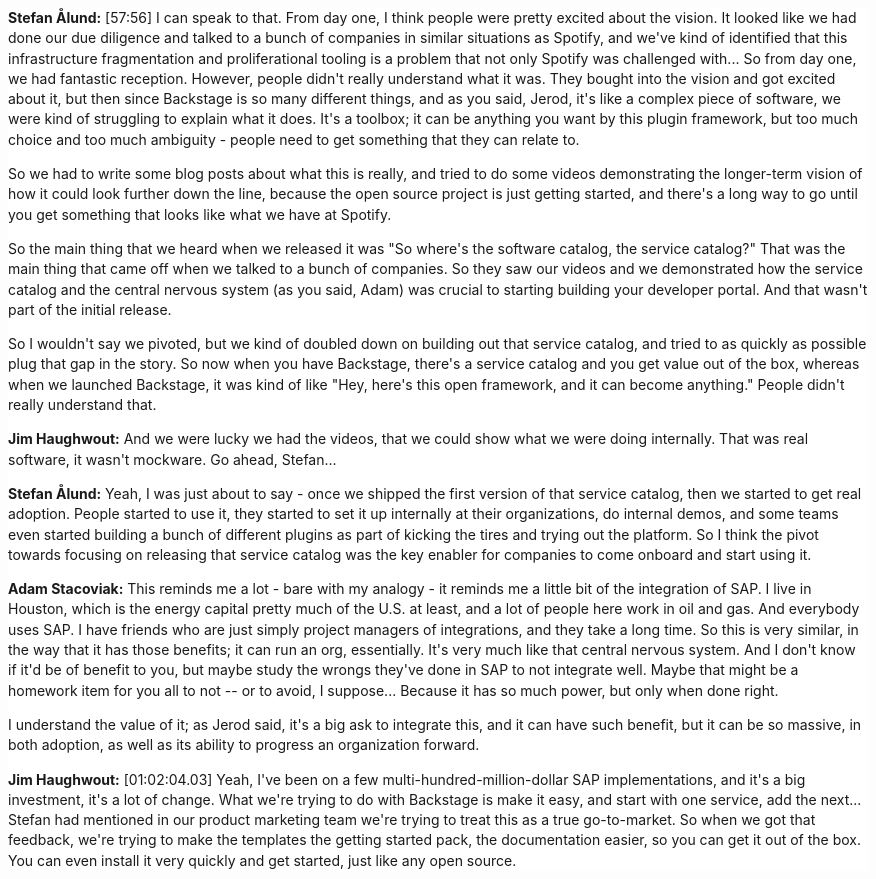 **Stefan Ålund:** \[57:56\] I can speak to that. From day one, I think people were pretty excited about the vision. It looked like we had done our due diligence and talked to a bunch of companies in similar situations as Spotify, and we've kind of identified that this infrastructure fragmentation and proliferational tooling is a problem that not only Spotify was challenged with... So from day one, we had fantastic reception. However, people didn't really understand what it was. They bought into the vision and got excited about it, but then since Backstage is so many different things, and as you said, Jerod, it's like a complex piece of software, we were kind of struggling to explain what it does. It's a toolbox; it can be anything you want by this plugin framework, but too much choice and too much ambiguity - people need to get something that they can relate to.

So we had to write some blog posts about what this is really, and tried to do some videos demonstrating the longer-term vision of how it could look further down the line, because the open source project is just getting started, and there's a long way to go until you get something that looks like what we have at Spotify.

So the main thing that we heard when we released it was "So where's the software catalog, the service catalog?" That was the main thing that came off when we talked to a bunch of companies. So they saw our videos and we demonstrated how the service catalog and the central nervous system (as you said, Adam) was crucial to starting building your developer portal. And that wasn't part of the initial release.

So I wouldn't say we pivoted, but we kind of doubled down on building out that service catalog, and tried to as quickly as possible plug that gap in the story. So now when you have Backstage, there's a service catalog and you get value out of the box, whereas when we launched Backstage, it was kind of like "Hey, here's this open framework, and it can become anything." People didn't really understand that.

**Jim Haughwout:** And we were lucky we had the videos, that we could show what we were doing internally. That was real software, it wasn't mockware. Go ahead, Stefan...

**Stefan Ålund:** Yeah, I was just about to say - once we shipped the first version of that service catalog, then we started to get real adoption. People started to use it, they started to set it up internally at their organizations, do internal demos, and some teams even started building a bunch of different plugins as part of kicking the tires and trying out the platform. So I think the pivot towards focusing on releasing that service catalog was the key enabler for companies to come onboard and start using it.

**Adam Stacoviak:** This reminds me a lot - bare with my analogy - it reminds me a little bit of the integration of SAP. I live in Houston, which is the energy capital pretty much of the U.S. at least, and a lot of people here work in oil and gas. And everybody uses SAP. I have friends who are just simply project managers of integrations, and they take a long time. So this is very similar, in the way that it has those benefits; it can run an org, essentially. It's very much like that central nervous system. And I don't know if it'd be of benefit to you, but maybe study the wrongs they've done in SAP to not integrate well. Maybe that might be a homework item for you all to not -- or to avoid, I suppose... Because it has so much power, but only when done right.

I understand the value of it; as Jerod said, it's a big ask to integrate this, and it can have such benefit, but it can be so massive, in both adoption, as well as its ability to progress an organization forward.

**Jim Haughwout:** \[01:02:04.03\] Yeah, I've been on a few multi-hundred-million-dollar SAP implementations, and it's a big investment, it's a lot of change. What we're trying to do with Backstage is make it easy, and start with one service, add the next... Stefan had mentioned in our product marketing team we're trying to treat this as a true go-to-market. So when we got that feedback, we're trying to make the templates the getting started pack, the documentation easier, so you can get it out of the box. You can even install it very quickly and get started, just like any open source.
